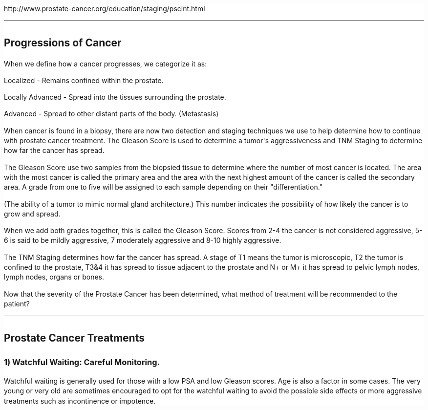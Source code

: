 <p>
http://www.prostate-cancer.org/education/staging/pscint.html
</p>
<hr/>
<h2>
Progressions of Cancer
</h2>
<p>
When we define how a cancer progresses, we categorize it as:
</p>
<p>
Localized - Remains confined within the prostate.
</p>
<p>
Locally Advanced - Spread into the tissues surrounding the prostate.
</p>
<p>
Advanced - Spread to other distant parts of the body. (Metastasis)
</p>
<p>
When cancer is found in a biopsy, there are now two detection and staging techniques we use to help determine how to continue with prostate cancer treatment. The Gleason Score is used to determine a tumor's aggressiveness and TNM Staging to determine how far the cancer has spread.
</p>
<p>
The Gleason Score use two samples from the biopsied tissue to determine where the number of most cancer is located. The area with the most cancer is called the primary area and the area with the next highest amount of the cancer is called the secondary area. A grade from one to five will be assigned to each sample depending on their "differentiation."
</p>
<p>
(The ability of a tumor to mimic normal gland architecture.) This number indicates the possibility of how likely the cancer is to grow and spread.
</p>
<p>
When we add both grades together, this is called the Gleason Score. Scores from 2-4 the cancer is not considered aggressive, 5-6 is said to be mildly aggressive, 7 moderately aggressive and 8-10 highly aggressive.
</p>
<p>
The TNM Staging determines how far the cancer has spread. A stage of T1 means the tumor is microscopic, T2 the tumor is confined to the prostate, T3&amp;4 it has spread to tissue adjacent to the prostate and N+ or M+ it has spread to pelvic lymph nodes, lymph nodes, organs or bones.
</p>
<p>
Now that the severity of the Prostate Cancer has been determined, what method of treatment will be recommended to the patient?
</p>
<hr/>
<h2>
Prostate Cancer Treatments
</h2>
<h3>
1) Watchful Waiting: Careful Monitoring.
</h3>
<p>
Watchful waiting is generally used for those with a low PSA and low Gleason scores. Age is also a factor in some cases. The very young or very old are sometimes encouraged to opt for the watchful waiting to avoid the possible side effects or more aggressive treatments such as incontinence or impotence.
</p>
<p>